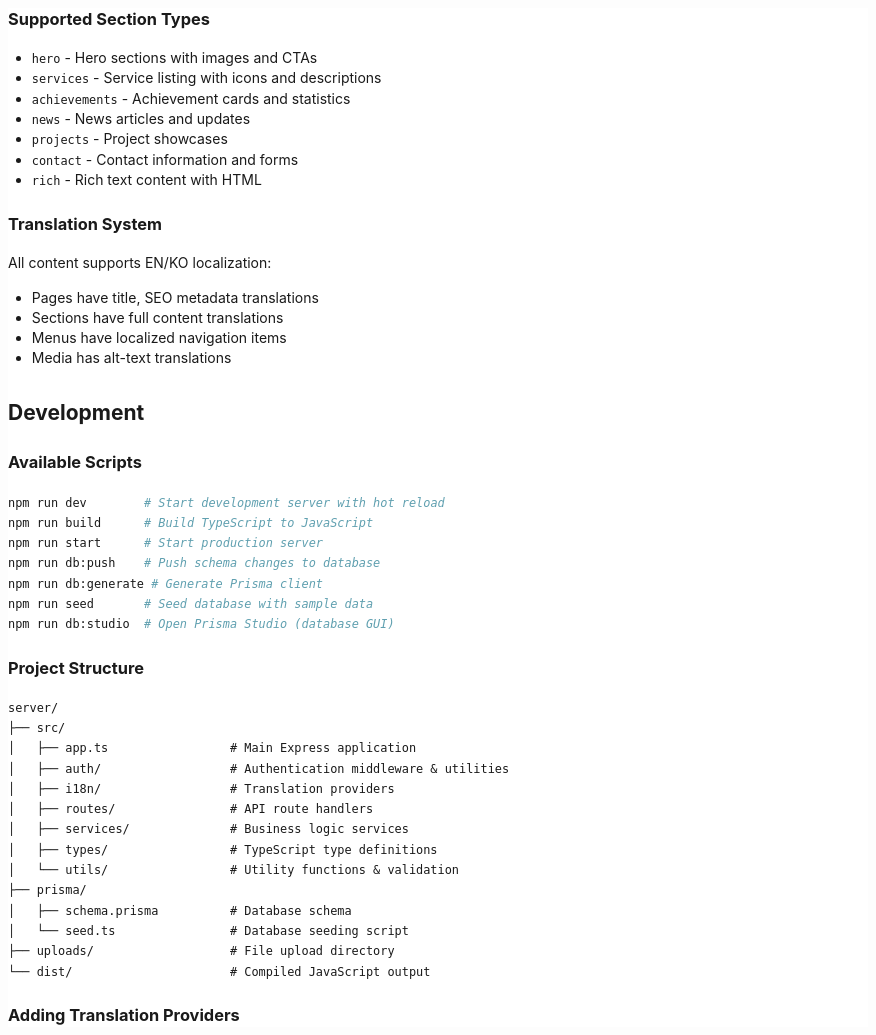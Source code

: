 ### Supported Section Types

- `hero` - Hero sections with images and CTAs
- `services` - Service listing with icons and descriptions
- `achievements` - Achievement cards and statistics
- `news` - News articles and updates
- `projects` - Project showcases
- `contact` - Contact information and forms
- `rich` - Rich text content with HTML

### Translation System

All content supports EN/KO localization:
- Pages have title, SEO metadata translations
- Sections have full content translations
- Menus have localized navigation items
- Media has alt-text translations

## Development

### Available Scripts

```bash
npm run dev        # Start development server with hot reload
npm run build      # Build TypeScript to JavaScript
npm run start      # Start production server
npm run db:push    # Push schema changes to database
npm run db:generate # Generate Prisma client
npm run seed       # Seed database with sample data
npm run db:studio  # Open Prisma Studio (database GUI)
```

### Project Structure

```
server/
├── src/
│   ├── app.ts                 # Main Express application
│   ├── auth/                  # Authentication middleware & utilities
│   ├── i18n/                  # Translation providers
│   ├── routes/                # API route handlers
│   ├── services/              # Business logic services
│   ├── types/                 # TypeScript type definitions
│   └── utils/                 # Utility functions & validation
├── prisma/
│   ├── schema.prisma          # Database schema
│   └── seed.ts                # Database seeding script
├── uploads/                   # File upload directory
└── dist/                      # Compiled JavaScript output
```

### Adding Translation Providers
